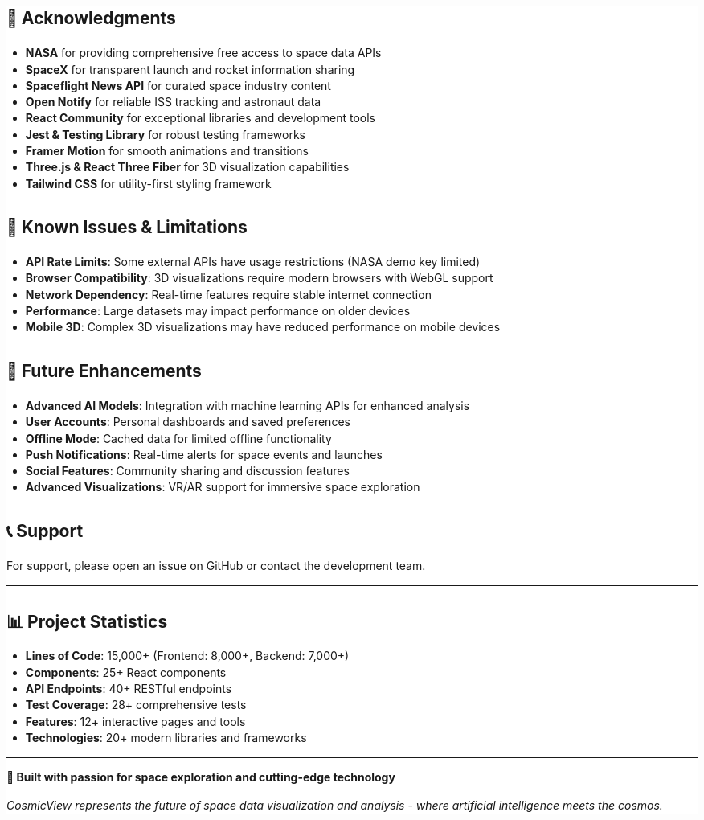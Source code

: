 ## 🙏 Acknowledgments

- **NASA** for providing comprehensive free access to space data APIs
- **SpaceX** for transparent launch and rocket information sharing
- **Spaceflight News API** for curated space industry content
- **Open Notify** for reliable ISS tracking and astronaut data
- **React Community** for exceptional libraries and development tools
- **Jest & Testing Library** for robust testing frameworks
- **Framer Motion** for smooth animations and transitions
- **Three.js & React Three Fiber** for 3D visualization capabilities
- **Tailwind CSS** for utility-first styling framework

## 🐛 Known Issues & Limitations

- **API Rate Limits**: Some external APIs have usage restrictions (NASA demo key limited)
- **Browser Compatibility**: 3D visualizations require modern browsers with WebGL support
- **Network Dependency**: Real-time features require stable internet connection
- **Performance**: Large datasets may impact performance on older devices
- **Mobile 3D**: Complex 3D visualizations may have reduced performance on mobile devices

## 🔮 Future Enhancements

- **Advanced AI Models**: Integration with machine learning APIs for enhanced analysis
- **User Accounts**: Personal dashboards and saved preferences
- **Offline Mode**: Cached data for limited offline functionality
- **Push Notifications**: Real-time alerts for space events and launches
- **Social Features**: Community sharing and discussion features
- **Advanced Visualizations**: VR/AR support for immersive space exploration

## 📞 Support

For support, please open an issue on GitHub or contact the development team.

---

## 📊 Project Statistics

- **Lines of Code**: 15,000+ (Frontend: 8,000+, Backend: 7,000+)
- **Components**: 25+ React components
- **API Endpoints**: 40+ RESTful endpoints
- **Test Coverage**: 28+ comprehensive tests
- **Features**: 12+ interactive pages and tools
- **Technologies**: 20+ modern libraries and frameworks

---

**🚀 Built with passion for space exploration and cutting-edge technology**

*CosmicView represents the future of space data visualization and analysis - where artificial intelligence meets the cosmos.*
